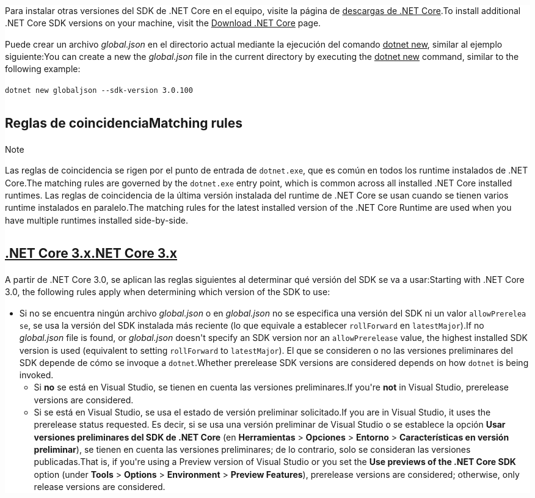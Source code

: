 <span data-ttu-id="cdea1-186">Para instalar otras versiones del SDK de .NET Core en el equipo, visite la página de [descargas de .NET Core](https://dotnet.microsoft.com/download/dotnet-core).</span><span class="sxs-lookup"><span data-stu-id="cdea1-186">To install additional .NET Core SDK versions on your machine, visit the [Download .NET Core](https://dotnet.microsoft.com/download/dotnet-core) page.</span></span>

<span data-ttu-id="cdea1-187">Puede crear un archivo *global.json* en el directorio actual mediante la ejecución del comando [dotnet new](dotnet-new.md), similar al ejemplo siguiente:</span><span class="sxs-lookup"><span data-stu-id="cdea1-187">You can create a new the *global.json* file in the current directory by executing the [dotnet new](dotnet-new.md) command, similar to the following example:</span></span>

```dotnetcli
dotnet new globaljson --sdk-version 3.0.100
```

## <a name="matching-rules"></a><span data-ttu-id="cdea1-188">Reglas de coincidencia</span><span class="sxs-lookup"><span data-stu-id="cdea1-188">Matching rules</span></span>

> [!NOTE]
> <span data-ttu-id="cdea1-189">Las reglas de coincidencia se rigen por el punto de entrada de `dotnet.exe`, que es común en todos los runtime instalados de .NET Core.</span><span class="sxs-lookup"><span data-stu-id="cdea1-189">The matching rules are governed by the `dotnet.exe` entry point, which is common across all installed .NET Core installed runtimes.</span></span> <span data-ttu-id="cdea1-190">Las reglas de coincidencia de la última versión instalada del runtime de .NET Core se usan cuando se tienen varios runtime instalados en paralelo.</span><span class="sxs-lookup"><span data-stu-id="cdea1-190">The matching rules for the latest installed version of the .NET Core Runtime are used when you have multiple runtimes installed side-by-side.</span></span>

## <a name="net-core-3x"></a>[<span data-ttu-id="cdea1-191">.NET Core 3.x</span><span class="sxs-lookup"><span data-stu-id="cdea1-191">.NET Core 3.x</span></span>](#tab/netcore3x)

<span data-ttu-id="cdea1-192">A partir de .NET Core 3.0, se aplican las reglas siguientes al determinar qué versión del SDK se va a usar:</span><span class="sxs-lookup"><span data-stu-id="cdea1-192">Starting with .NET Core 3.0, the following rules apply when determining which version of the SDK to use:</span></span>

- <span data-ttu-id="cdea1-193">Si no se encuentra ningún archivo *global.json* o en *global.json* no se especifica una versión del SDK ni un valor `allowPrerelease`, se usa la versión del SDK instalada más reciente (lo que equivale a establecer `rollForward` en `latestMajor`).</span><span class="sxs-lookup"><span data-stu-id="cdea1-193">If no *global.json* file is found, or *global.json* doesn't specify an SDK version nor an `allowPrerelease` value, the highest installed SDK version is used (equivalent to setting `rollForward` to `latestMajor`).</span></span> <span data-ttu-id="cdea1-194">El que se consideren o no las versiones preliminares del SDK depende de cómo se invoque a `dotnet`.</span><span class="sxs-lookup"><span data-stu-id="cdea1-194">Whether prerelease SDK versions are considered depends on how `dotnet` is being invoked.</span></span>
  - <span data-ttu-id="cdea1-195">Si **no** se está en Visual Studio, se tienen en cuenta las versiones preliminares.</span><span class="sxs-lookup"><span data-stu-id="cdea1-195">If you're **not** in Visual Studio, prerelease versions are considered.</span></span>
  - <span data-ttu-id="cdea1-196">Si se está en Visual Studio, se usa el estado de versión preliminar solicitado.</span><span class="sxs-lookup"><span data-stu-id="cdea1-196">If you are in Visual Studio, it uses the prerelease status requested.</span></span> <span data-ttu-id="cdea1-197">Es decir, si se usa una versión preliminar de Visual Studio o se establece la opción **Usar versiones preliminares del SDK de .NET Core** (en **Herramientas** > **Opciones** > **Entorno** > **Características en versión preliminar**), se tienen en cuenta las versiones preliminares; de lo contrario, solo se consideran las versiones publicadas.</span><span class="sxs-lookup"><span data-stu-id="cdea1-197">That is, if you're using a Preview version of Visual Studio or you set the **Use previews of the .NET Core SDK** option (under **Tools** > **Options** > **Environment** > **Preview Features**), prerelease versions are considered; otherwise, only release versions are considered.</span></span>